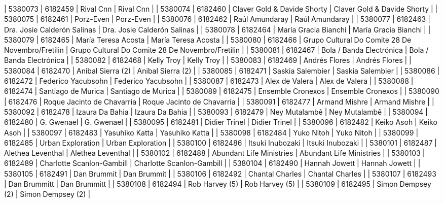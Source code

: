| 5380073 | 6182459 | Rival Cnn | Rival Cnn |
| 5380074 | 6182460 | Claver Gold & Davide Shorty | Claver Gold & Davide Shorty |
| 5380075 | 6182461 | Porz-Even | Porz-Even |
| 5380076 | 6182462 | Raúl Amundaray | Raúl Amundaray |
| 5380077 | 6182463 | Dra. Josie Calderón Salinas | Dra. Josie Calderón Salinas |
| 5380078 | 6182464 | María Gracia Bianchi | María Gracia Bianchi |
| 5380079 | 6182465 | María Teresa Acosta | María Teresa Acosta |
| 5380080 | 6182466 | Grupo Cultural Do Comite 28 De Novembro/Fretilin | Grupo Cultural Do Comite 28 De Novembro/Fretilin |
| 5380081 | 6182467 | Bola / Banda Electrónica | Bola / Banda Electrónica |
| 5380082 | 6182468 | Kelly Troy | Kelly Troy |
| 5380083 | 6182469 | Andrés Flores | Andrés Flores |
| 5380084 | 6182470 | Anibal Sierra (2) | Anibal Sierra (2) |
| 5380085 | 6182471 | Saskia Salembier | Saskia Salembier |
| 5380086 | 6182472 | Federico Yacubsohn | Federico Yacubsohn |
| 5380087 | 6182473 | Alex de Valera | Alex de Valera |
| 5380088 | 6182474 | Santiago de Murica | Santiago de Murica |
| 5380089 | 6182475 | Ensemble Cronexos | Ensemble Cronexos |
| 5380090 | 6182476 | Roque Jacinto de Chavarría | Roque Jacinto de Chavarría |
| 5380091 | 6182477 | Armand Mishre | Armand Mishre |
| 5380092 | 6182478 | Izaura Da Bahia | Izaura Da Bahia |
| 5380093 | 6182479 | Ney Mutalambê | Ney Mutalambê |
| 5380094 | 6182480 | G. Gwenael | G. Gwenael |
| 5380095 | 6182481 | Didier Trinel | Didier Trinel |
| 5380096 | 6182482 | Keiko Asoh | Keiko Asoh |
| 5380097 | 6182483 | Yasuhiko Katta | Yasuhiko Katta |
| 5380098 | 6182484 | Yuko Nitoh | Yuko Nitoh |
| 5380099 | 6182485 | Urban Exploration | Urban Exploration |
| 5380100 | 6182486 | Itsuki Inubozaki | Itsuki Inubozaki |
| 5380101 | 6182487 | Alethea Leventhal | Alethea Leventhal |
| 5380102 | 6182488 | Abundant Life Ministries | Abundant Life Ministries |
| 5380103 | 6182489 | Charlotte Scanlon-Gambill | Charlotte Scanlon-Gambill |
| 5380104 | 6182490 | Hannah Jowett | Hannah Jowett |
| 5380105 | 6182491 | Dan Brummit | Dan Brummit |
| 5380106 | 6182492 | Chantal Charles | Chantal Charles |
| 5380107 | 6182493 | Dan Brummitt | Dan Brummitt |
| 5380108 | 6182494 | Rob Harvey (5) | Rob Harvey (5) |
| 5380109 | 6182495 | Simon Dempsey (2) | Simon Dempsey (2) |